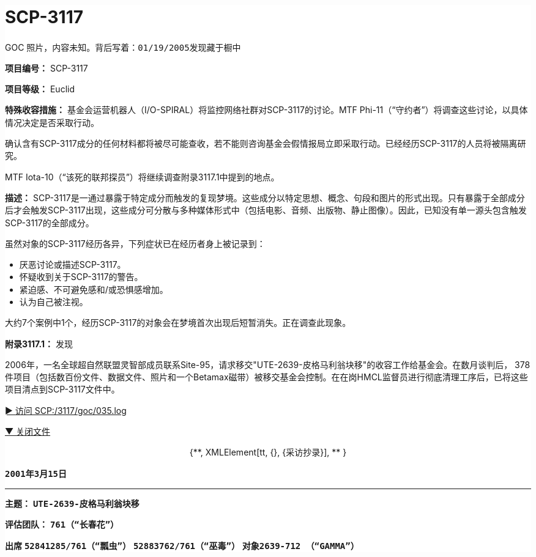 # SCP-3117
                        




GOC 照片，内容未知。背后写着：<tt>01/19/2005&#21457;&#29616;&#34255;&#20110;&#27249;&#20013;</tt>



**项目编号：** SCP-3117

**项目等级：** Euclid

**特殊收容措施：** 基金会运营机器人（I/O-SPIRAL）将监控网络社群对SCP-3117的讨论。MTF Phi-11（“守约者”）将调查这些讨论，以具体情况决定是否采取行动。

确认含有SCP-3117成分的任何材料都将被尽可能查收，若不能则咨询基金会假情报局立即采取行动。已经经历SCP-3117的人员将被隔离研究。

MTF Iota-10（“该死的联邦探员”）将继续调查附录3117.1中提到的地点。

**描述：** SCP-3117是一通过暴露于特定成分而触发的复现梦境。这些成分以特定思想、概念、句段和图片的形式出现。只有暴露于全部成分后才会触发SCP-3117出现，这些成分可分散与多种媒体形式中（包括电影、音频、出版物、静止图像）。因此，已知没有单一源头包含触发SCP-3117的全部成分。

虽然对象的SCP-3117经历各异，下列症状已在经历者身上被记录到：

- 厌恶讨论或描述SCP-3117。
- 怀疑收到关于SCP-3117的警告。
- 紧迫感、不可避免感和/或恐惧感增加。
- 认为自己被注视。

大约7个案例中1个，经历SCP-3117的对象会在梦境首次出现后短暂消失。正在调查此现象。

**附录3117.1：** 发现

2006年，一名全球超自然联盟灵智部成员联系Site-95，请求移交"UTE-2639-皮格马利翁块移"的收容工作给基金会。在数月谈判后， 378件项目（包括数百份文件、数据文件、照片和一个Betamax磁带）被移交基金会控制。在在岗HMCL监督员进行彻底清理工序后，已将这些项目清点到SCP-3117文件中。


<a shape='rect' class='collapsible-block-link' href='javascript:;'>&#9658;&#160;&#35775;&#38382;&#160;SCP:/3117/goc/035.log</a>

<a shape='rect' class='collapsible-block-link' href='javascript:;'>&#9660;&#160;&#20851;&#38381;&#25991;&#20214;</a>


<p style='text-align: center;'>{**, XMLElement[tt, {}, {&#37319;&#35775;&#25220;&#24405;}], ** }</p>

**<tt>2001&#24180;3&#26376;15&#26085;</tt>** 




---

**<tt>&#20027;&#39064;&#65306;</tt>** 
**<tt>UTE-2639-&#30382;&#26684;&#39532;&#21033;&#32705;&#22359;&#31227;</tt>** 

**<tt>&#35780;&#20272;&#22242;&#38431;&#65306;</tt>** 
**<tt>761&#65288;&#8220;&#38271;&#26149;&#33457;&#8221;&#65289;</tt>** 

**<tt>&#20986;&#24109;</tt>** 
**<tt>52841285/761&#65288;&#8220;&#29922;&#34411;&#8221;&#65289;</tt>** 
**<tt>52883762/761&#65288;&#8220;&#24043;&#27602;&#8221;&#65289;</tt>** 
**<tt>&#23545;&#35937;2639-712 &#65288;&#8220;GAMMA&#8221;&#65289;</tt>** 

